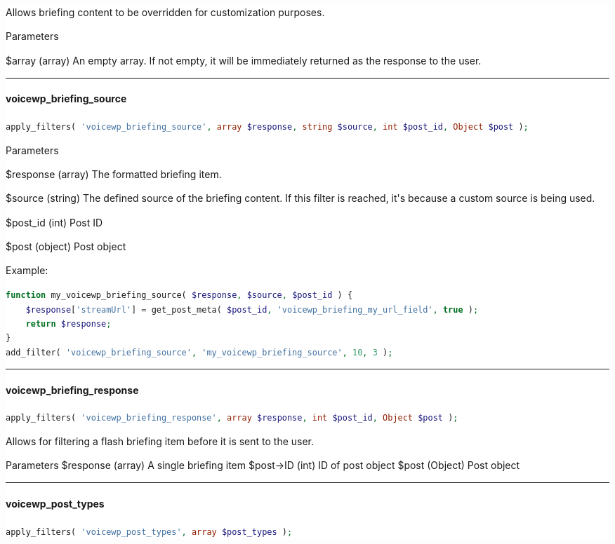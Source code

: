 Allows briefing content to be overridden for customization purposes.

Parameters

$array (array) An empty array. If not empty, it will be immediately returned as the response to the user.

---

#### voicewp_briefing_source

```php
apply_filters( 'voicewp_briefing_source', array $response, string $source, int $post_id, Object $post );
```

Parameters

$response (array) The formatted briefing item.

$source (string) The defined source of the briefing content. If this filter is reached, it's because a custom source is being used.

$post_id (int) Post ID

$post (object) Post object

Example:

```php
function my_voicewp_briefing_source( $response, $source, $post_id ) {
    $response['streamUrl'] = get_post_meta( $post_id, 'voicewp_briefing_my_url_field', true );
    return $response;
}
add_filter( 'voicewp_briefing_source', 'my_voicewp_briefing_source', 10, 3 );
```

---

#### voicewp_briefing_response

```php
apply_filters( 'voicewp_briefing_response', array $response, int $post_id, Object $post );
```

Allows for filtering a flash briefing item before it is sent to the user.

Parameters
$response (array) A single briefing item
$post->ID (int) ID of post object
$post (Object) Post object

---

#### voicewp_post_types

```php
apply_filters( 'voicewp_post_types', array $post_types );
```
